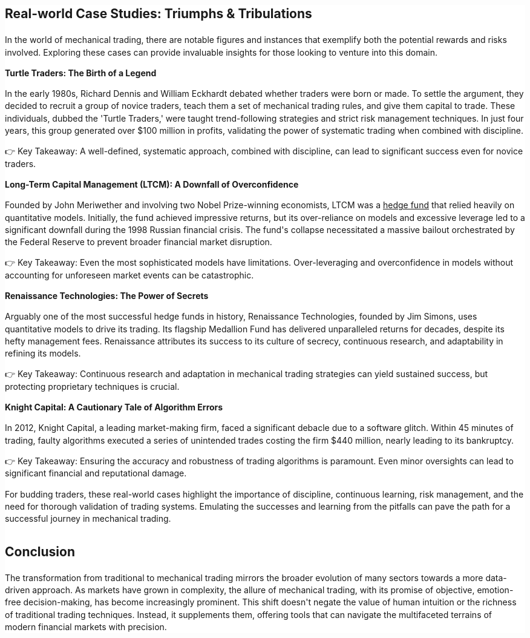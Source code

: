 ## Real-world Case Studies: Triumphs & Tribulations

In the world of mechanical trading, there are notable figures and instances that exemplify both the potential rewards and risks involved. Exploring these cases can provide invaluable insights for those looking to venture into this domain.

**Turtle Traders: The Birth of a Legend**

In the early 1980s, Richard Dennis and William Eckhardt debated whether traders were born or made. To settle the argument, they decided to recruit a group of novice traders, teach them a set of mechanical trading rules, and give them capital to trade. These individuals, dubbed the 'Turtle Traders,' were taught trend-following strategies and strict risk management techniques. In just four years, this group generated over $100 million in profits, validating the power of systematic trading when combined with discipline.

👉 Key Takeaway: A well-defined, systematic approach, combined with discipline, can lead to significant success even for novice traders.

**Long-Term Capital Management (LTCM): A Downfall of Overconfidence**

Founded by John Meriwether and involving two Nobel Prize-winning economists, LTCM was a [hedge fund](/wiki/hedge-fund-trading-strategies) that relied heavily on quantitative models. Initially, the fund achieved impressive returns, but its over-reliance on models and excessive leverage led to a significant downfall during the 1998 Russian financial crisis. The fund's collapse necessitated a massive bailout orchestrated by the Federal Reserve to prevent broader financial market disruption.

👉 Key Takeaway: Even the most sophisticated models have limitations. Over-leveraging and overconfidence in models without accounting for unforeseen market events can be catastrophic.

**Renaissance Technologies: The Power of Secrets**

Arguably one of the most successful hedge funds in history, Renaissance Technologies, founded by Jim Simons, uses quantitative models to drive its trading. Its flagship Medallion Fund has delivered unparalleled returns for decades, despite its hefty management fees. Renaissance attributes its success to its culture of secrecy, continuous research, and adaptability in refining its models.

👉 Key Takeaway: Continuous research and adaptation in mechanical trading strategies can yield sustained success, but protecting proprietary techniques is crucial.

**Knight Capital: A Cautionary Tale of Algorithm Errors**

In 2012, Knight Capital, a leading market-making firm, faced a significant debacle due to a software glitch. Within 45 minutes of trading, faulty algorithms executed a series of unintended trades costing the firm $440 million, nearly leading to its bankruptcy.

👉 Key Takeaway: Ensuring the accuracy and robustness of trading algorithms is paramount. Even minor oversights can lead to significant financial and reputational damage.

For budding traders, these real-world cases highlight the importance of discipline, continuous learning, risk management, and the need for thorough validation of trading systems. Emulating the successes and learning from the pitfalls can pave the path for a successful journey in mechanical trading.

## Conclusion

The transformation from traditional to mechanical trading mirrors the broader evolution of many sectors towards a more data-driven approach. As markets have grown in complexity, the allure of mechanical trading, with its promise of objective, emotion-free decision-making, has become increasingly prominent. This shift doesn't negate the value of human intuition or the richness of traditional trading techniques. Instead, it supplements them, offering tools that can navigate the multifaceted terrains of modern financial markets with precision.
